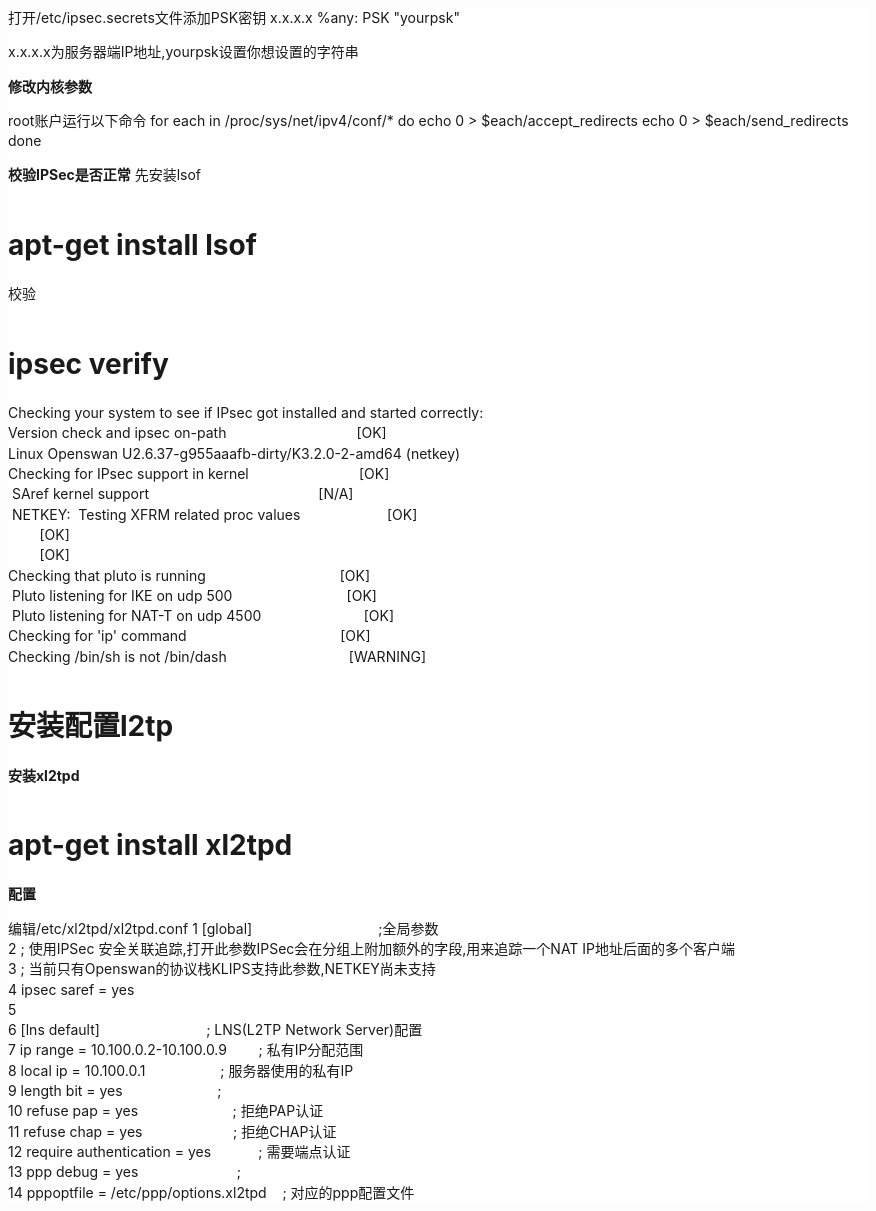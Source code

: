 打开/etc/ipsec.secrets文件添加PSK密钥
x.x.x.x %any: PSK "yourpsk"

x.x.x.x为服务器端IP地址,yourpsk设置你想设置的字符串

**修改内核参数**

root账户运行以下命令
for each in /proc/sys/net/ipv4/conf/*
 do
 echo 0 > $each/accept_redirects
 echo 0 > $each/send_redirects
done

**校验IPSec是否正常**
先安装lsof
# apt-get install lsof

校验
# ipsec verify
 Checking your system to see if IPsec got installed and started correctly:  
Version check and ipsec on-path                                 \[OK\]  
Linux Openswan U2.6.37-g955aaafb-dirty/K3.2.0-2-amd64 (netkey)  
Checking for IPsec support in kernel                            \[OK\]  
 SAref kernel support                                           \[N/A\]  
 NETKEY:  Testing XFRM related proc values                      \[OK\]  
        \[OK\]  
        \[OK\]  
Checking that pluto is running                                  \[OK\]  
 Pluto listening for IKE on udp 500                             \[OK\]  
 Pluto listening for NAT-T on udp 4500                          \[OK\]  
Checking for 'ip' command                                       \[OK\]  
Checking /bin/sh is not /bin/dash                               \[WARNING\] 

# **安装配置l2tp**

 **安装xl2tpd**
# apt-get install xl2tpd

**配置**

编辑/etc/xl2tpd/xl2tpd.conf
 1 \[global\]                                ;全局参数  
 2 ; 使用IPSec 安全关联追踪,打开此参数IPSec会在分组上附加额外的字段,用来追踪一个NAT IP地址后面的多个客户端  
 3 ; 当前只有Openswan的协议栈KLIPS支持此参数,NETKEY尚未支持  
 4 ipsec saref = yes  
 5   
 6 \[lns default\]                           ; LNS(L2TP Network Server)配置   
 7 ip range = 10.100.0.2-10.100.0.9        ; 私有IP分配范围  
 8 local ip = 10.100.0.1                   ; 服务器使用的私有IP  
 9 length bit = yes                        ;   
10 refuse pap = yes                        ; 拒绝PAP认证  
11 refuse chap = yes                       ; 拒绝CHAP认证   
12 require authentication = yes            ; 需要端点认证  
13 ppp debug = yes                         ;   
14 pppoptfile = /etc/ppp/options.xl2tpd    ; 对应的ppp配置文件 
